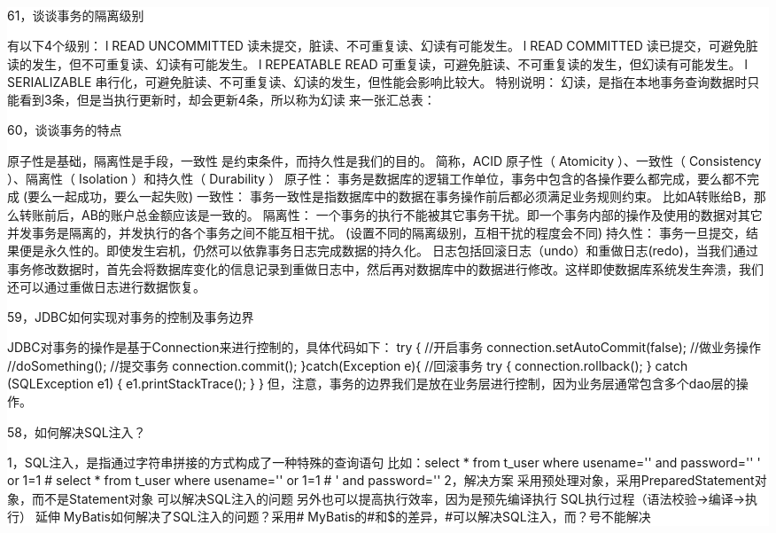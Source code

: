 61，谈谈事务的隔离级别

有以下4个级别：
l READ UNCOMMITTED 读未提交，脏读、不可重复读、幻读有可能发生。
l READ COMMITTED 读已提交，可避免脏读的发生，但不可重复读、幻读有可能发生。
l REPEATABLE READ 可重复读，可避免脏读、不可重复读的发生，但幻读有可能发生。
l SERIALIZABLE 串行化，可避免脏读、不可重复读、幻读的发生，但性能会影响比较大。
特别说明：
幻读，是指在本地事务查询数据时只能看到3条，但是当执行更新时，却会更新4条，所以称为幻读
来一张汇总表：


60，谈谈事务的特点

原子性是基础，隔离性是手段，一致性 是约束条件，而持久性是我们的目的。
简称，ACID
原子性（ Atomicity ）、一致性（ Consistency ）、隔离性（ Isolation ）和持久性（ Durability ）
原子性：
事务是数据库的逻辑工作单位，事务中包含的各操作要么都完成，要么都不完成
(要么一起成功，要么一起失败)
一致性：
事务一致性是指数据库中的数据在事务操作前后都必须满足业务规则约束。
比如A转账给B，那么转账前后，AB的账户总金额应该是一致的。
隔离性：
一个事务的执行不能被其它事务干扰。即一个事务内部的操作及使用的数据对其它并发事务是隔离的，并发执行的各个事务之间不能互相干扰。
(设置不同的隔离级别，互相干扰的程度会不同)
持久性：
事务一旦提交，结果便是永久性的。即使发生宕机，仍然可以依靠事务日志完成数据的持久化。
日志包括回滚日志（undo）和重做日志(redo)，当我们通过事务修改数据时，首先会将数据库变化的信息记录到重做日志中，然后再对数据库中的数据进行修改。这样即使数据库系统发生奔溃，我们还可以通过重做日志进行数据恢复。

59，JDBC如何实现对事务的控制及事务边界

JDBC对事务的操作是基于Connection来进行控制的，具体代码如下：
try {
   //开启事务
   connection.setAutoCommit(false);
   //做业务操作
   //doSomething();
   //提交事务
   connection.commit();
}catch(Exception e){
   //回滚事务
   try {
      connection.rollback();
   } catch (SQLException e1) {
      e1.printStackTrace();
   }
}
但，注意，事务的边界我们是放在业务层进行控制，因为业务层通常包含多个dao层的操作。

58，如何解决SQL注入？

1，SQL注入，是指通过字符串拼接的方式构成了一种特殊的查询语句
比如：select * from t_user where usename='' and password=''
' or 1=1 #
select * from t_user where usename='' or 1=1 # ' and password=''
2，解决方案
采用预处理对象，采用PreparedStatement对象，而不是Statement对象
可以解决SQL注入的问题
另外也可以提高执行效率，因为是预先编译执行
SQL执行过程（语法校验->编译->执行）
延伸
MyBatis如何解决了SQL注入的问题？采用#
MyBatis的#和$的差异，#可以解决SQL注入，而？号不能解决
